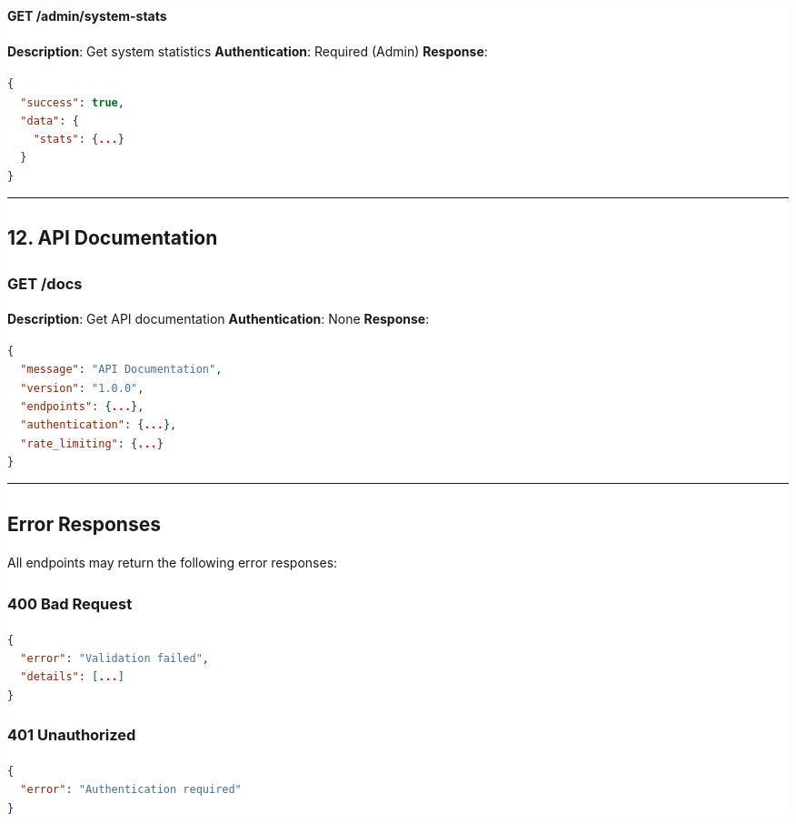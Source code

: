 #### GET /admin/system-stats
**Description**: Get system statistics
**Authentication**: Required (Admin)
**Response**:
```json
{
  "success": true,
  "data": {
    "stats": {...}
  }
}
```

---

## 12. API Documentation

### GET /docs
**Description**: Get API documentation
**Authentication**: None
**Response**:
```json
{
  "message": "API Documentation",
  "version": "1.0.0",
  "endpoints": {...},
  "authentication": {...},
  "rate_limiting": {...}
}
```

---

## Error Responses

All endpoints may return the following error responses:

### 400 Bad Request
```json
{
  "error": "Validation failed",
  "details": [...]
}
```

### 401 Unauthorized
```json
{
  "error": "Authentication required"
}
```
